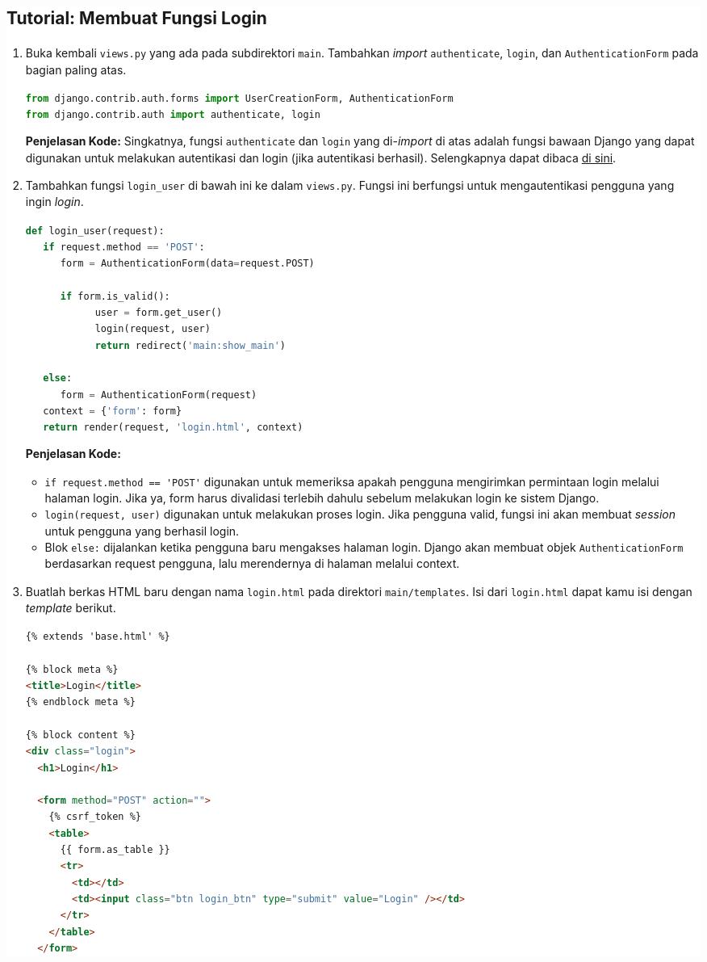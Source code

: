 ## Tutorial: Membuat Fungsi Login
1. Buka kembali `views.py` yang ada pada subdirektori `main`. Tambahkan _import_ `authenticate`,  `login`, dan `AuthenticationForm` pada bagian paling atas.

   ```python
   from django.contrib.auth.forms import UserCreationForm, AuthenticationForm
   from django.contrib.auth import authenticate, login
   ```

   **Penjelasan Kode:**
   Singkatnya, fungsi `authenticate` dan `login` yang di-_import_ di atas adalah fungsi bawaan Django yang dapat digunakan untuk melakukan autentikasi dan login (jika autentikasi berhasil). Selengkapnya dapat dibaca [di sini](https://docs.djangoproject.com/en/4.2/topics/auth/default/).

2. Tambahkan fungsi `login_user` di bawah ini ke dalam `views.py`. Fungsi ini berfungsi untuk mengautentikasi pengguna yang ingin _login_.

   ```python
   def login_user(request):
      if request.method == 'POST':
         form = AuthenticationForm(data=request.POST)

         if form.is_valid():
               user = form.get_user()
               login(request, user)
               return redirect('main:show_main')

      else:
         form = AuthenticationForm(request)
      context = {'form': form}
      return render(request, 'login.html', context)
   ```

   **Penjelasan Kode:**
   - `if request.method == 'POST'` digunakan untuk memeriksa apakah pengguna mengirimkan permintaan login melalui halaman login. Jika ya, form harus divalidasi terlebih dahulu sebelum melakukan login ke sistem Django.
   - `login(request, user)` digunakan untuk melakukan proses login. Jika pengguna valid, fungsi ini akan membuat _session_ untuk pengguna yang berhasil login.
   - Blok `else:` dijalankan ketika pengguna baru mengakses halaman login. Django akan membuat objek `AuthenticationForm` berdasarkan request pengguna, lalu merendernya di halaman melalui context.

3. Buatlah berkas HTML baru dengan nama `login.html` pada direktori `main/templates`. Isi dari `login.html` dapat kamu isi dengan _template_ berikut.

   ```html
   {% extends 'base.html' %}

   {% block meta %}
   <title>Login</title>
   {% endblock meta %}

   {% block content %}
   <div class="login">
     <h1>Login</h1>

     <form method="POST" action="">
       {% csrf_token %}
       <table>
         {{ form.as_table }}
         <tr>
           <td></td>
           <td><input class="btn login_btn" type="submit" value="Login" /></td>
         </tr>
       </table>
     </form>

   ```